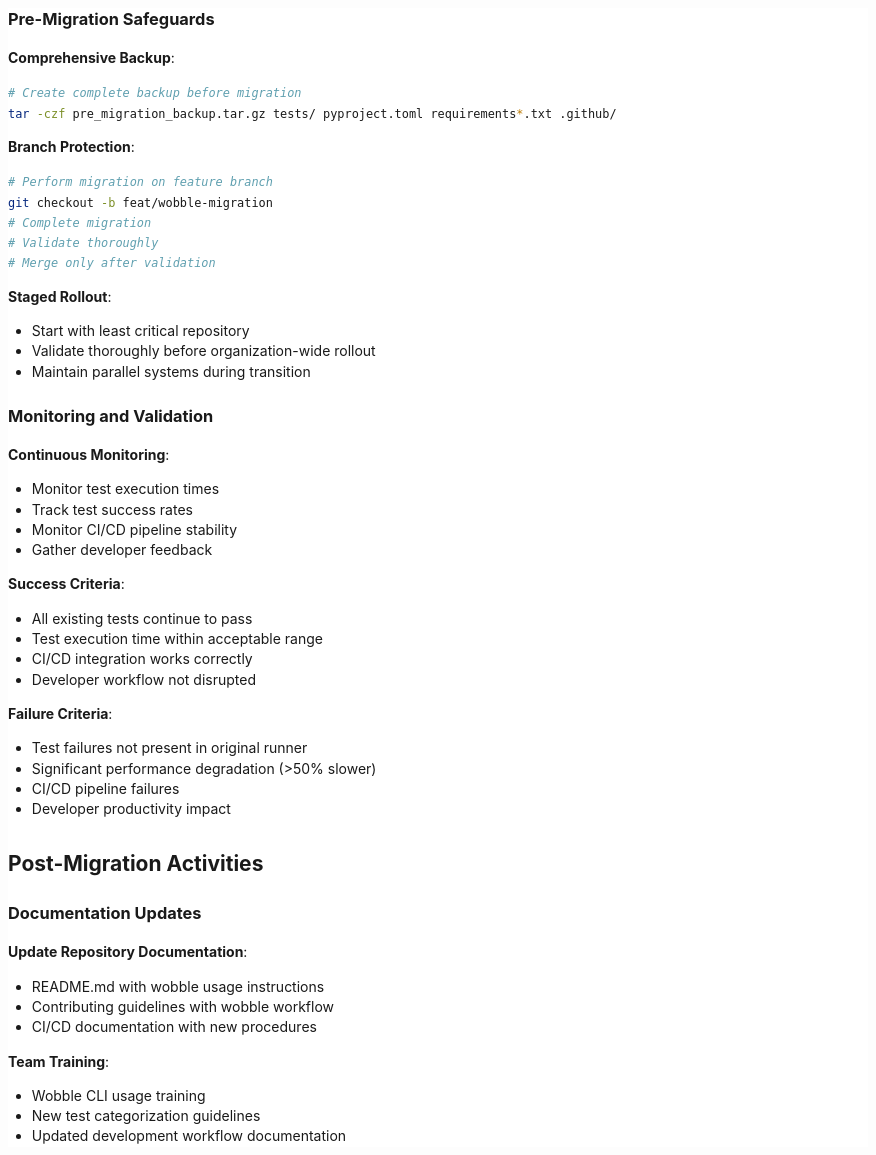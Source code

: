 ### Pre-Migration Safeguards

**Comprehensive Backup**:
```bash
# Create complete backup before migration
tar -czf pre_migration_backup.tar.gz tests/ pyproject.toml requirements*.txt .github/
```

**Branch Protection**:
```bash
# Perform migration on feature branch
git checkout -b feat/wobble-migration
# Complete migration
# Validate thoroughly
# Merge only after validation
```

**Staged Rollout**:
- Start with least critical repository
- Validate thoroughly before organization-wide rollout
- Maintain parallel systems during transition

### Monitoring and Validation

**Continuous Monitoring**:
- Monitor test execution times
- Track test success rates
- Monitor CI/CD pipeline stability
- Gather developer feedback

**Success Criteria**:
- All existing tests continue to pass
- Test execution time within acceptable range
- CI/CD integration works correctly
- Developer workflow not disrupted

**Failure Criteria**:
- Test failures not present in original runner
- Significant performance degradation (>50% slower)
- CI/CD pipeline failures
- Developer productivity impact

## Post-Migration Activities

### Documentation Updates

**Update Repository Documentation**:
- README.md with wobble usage instructions
- Contributing guidelines with wobble workflow
- CI/CD documentation with new procedures

**Team Training**:
- Wobble CLI usage training
- New test categorization guidelines
- Updated development workflow documentation
